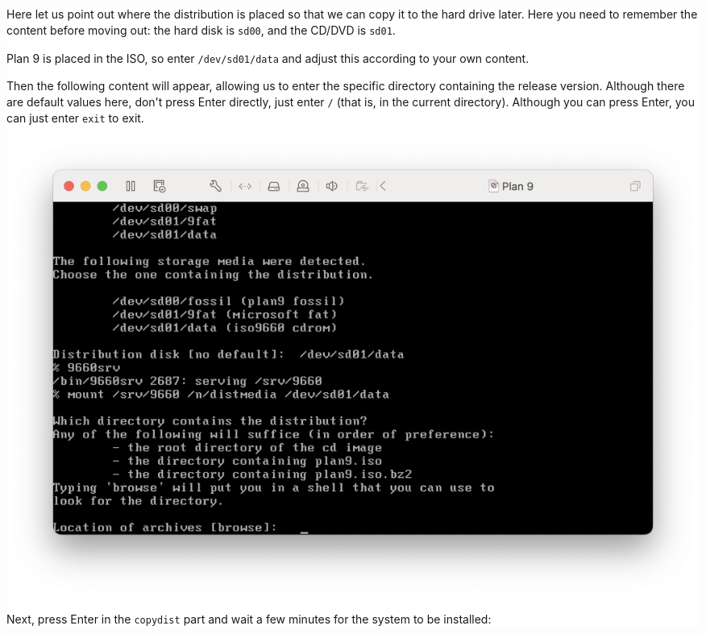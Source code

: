 
Here let us point out where the distribution is placed so that we can copy it to the hard drive later. Here you need to remember the content before moving out: the hard disk is `sd00`, and the CD/DVD is `sd01`.

Plan 9 is placed in the ISO, so enter `/dev/sd01/data` and adjust this according to your own content.

Then the following content will appear, allowing us to enter the specific directory containing the release version. Although there are default values here, don't press Enter directly, just enter `/` (that is, in the current directory). Although you can press Enter, you can just enter `exit` to exit.

<img alt="Although you can press Enter, just enter `exit` to exit" src="/assets/images/797592df68ae4a0eaa56d9ff89c80b0b.png" style="box-shadow: 0px 0px 0px 0px">

Next, press Enter in the `copydist` part and wait a few minutes for the system to be installed:
